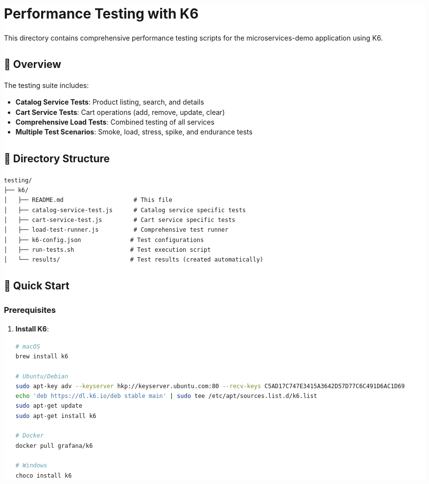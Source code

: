 # Performance Testing with K6

This directory contains comprehensive performance testing scripts for the microservices-demo application using K6.

## 🎯 **Overview**

The testing suite includes:
- **Catalog Service Tests**: Product listing, search, and details
- **Cart Service Tests**: Cart operations (add, remove, update, clear)
- **Comprehensive Load Tests**: Combined testing of all services
- **Multiple Test Scenarios**: Smoke, load, stress, spike, and endurance tests

## 📁 **Directory Structure**

```
testing/
├── k6/
│   ├── README.md                    # This file
│   ├── catalog-service-test.js      # Catalog service specific tests
│   ├── cart-service-test.js         # Cart service specific tests
│   ├── load-test-runner.js          # Comprehensive test runner
│   ├── k6-config.json              # Test configurations
│   ├── run-tests.sh                # Test execution script
│   └── results/                    # Test results (created automatically)
```

## 🚀 **Quick Start**

### Prerequisites

1. **Install K6**:
   ```bash
   # macOS
   brew install k6
   
   # Ubuntu/Debian
   sudo apt-key adv --keyserver hkp://keyserver.ubuntu.com:80 --recv-keys C5AD17C747E3415A3642D57D77C6C491D6AC1D69
   echo 'deb https://dl.k6.io/deb stable main' | sudo tee /etc/apt/sources.list.d/k6.list
   sudo apt-get update
   sudo apt-get install k6
   
   # Docker
   docker pull grafana/k6
   
   # Windows
   choco install k6
   ```
